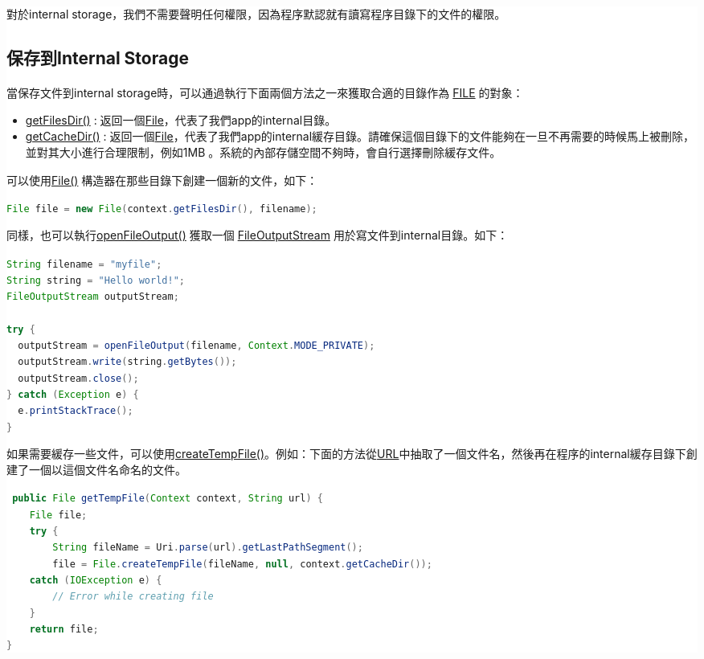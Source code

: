 對於internal storage，我們不需要聲明任何權限，因為程序默認就有讀寫程序目錄下的文件的權限。

## 保存到Internal Storage

當保存文件到internal storage時，可以通過執行下面兩個方法之一來獲取合適的目錄作為 [FILE](http://developer.android.com/reference/java/io/File.html) 的對象：

* <a href="http://developer.android.com/reference/android/content/Context.html#getFilesDir()">getFilesDir()</a> : 返回一個[File](http://developer.android.com/reference/java/io/File.html)，代表了我們app的internal目錄。
* <a href="http://developer.android.com/reference/android/content/Context.html#getCacheDir()">getCacheDir()</a> : 返回一個[File](http://developer.android.com/reference/java/io/File.html)，代表了我們app的internal緩存目錄。請確保這個目錄下的文件能夠在一旦不再需要的時候馬上被刪除，並對其大小進行合理限制，例如1MB 。系統的內部存儲空間不夠時，會自行選擇刪除緩存文件。

可以使用<a href="http://developer.android.com/reference/java/io/File.html#File(java.io.File, java.lang.String)">File()</a> 構造器在那些目錄下創建一個新的文件，如下：

```java
File file = new File(context.getFilesDir(), filename);
```

同樣，也可以執行<a href="http://developer.android.com/reference/android/content/Context.html#openFileOutput(java.lang.String, int)">openFileOutput()</a> 獲取一個 [FileOutputStream](http://developer.android.com/reference/java/io/FileOutputStream.html) 用於寫文件到internal目錄。如下：

```java
String filename = "myfile";
String string = "Hello world!";
FileOutputStream outputStream;

try {
  outputStream = openFileOutput(filename, Context.MODE_PRIVATE);
  outputStream.write(string.getBytes());
  outputStream.close();
} catch (Exception e) {
  e.printStackTrace();
}
```

如果需要緩存一些文件，可以使用<a href="http://developer.android.com/reference/java/io/File.html#createTempFile(java.lang.String, java.lang.String)">createTempFile()</a>。例如：下面的方法從[URL](http://developer.android.com/reference/java/net/URL.html)中抽取了一個文件名，然後再在程序的internal緩存目錄下創建了一個以這個文件名命名的文件。

```java
 public File getTempFile(Context context, String url) {
    File file;
    try {
        String fileName = Uri.parse(url).getLastPathSegment();
        file = File.createTempFile(fileName, null, context.getCacheDir());
    catch (IOException e) {
        // Error while creating file
    }
    return file;
}
```
